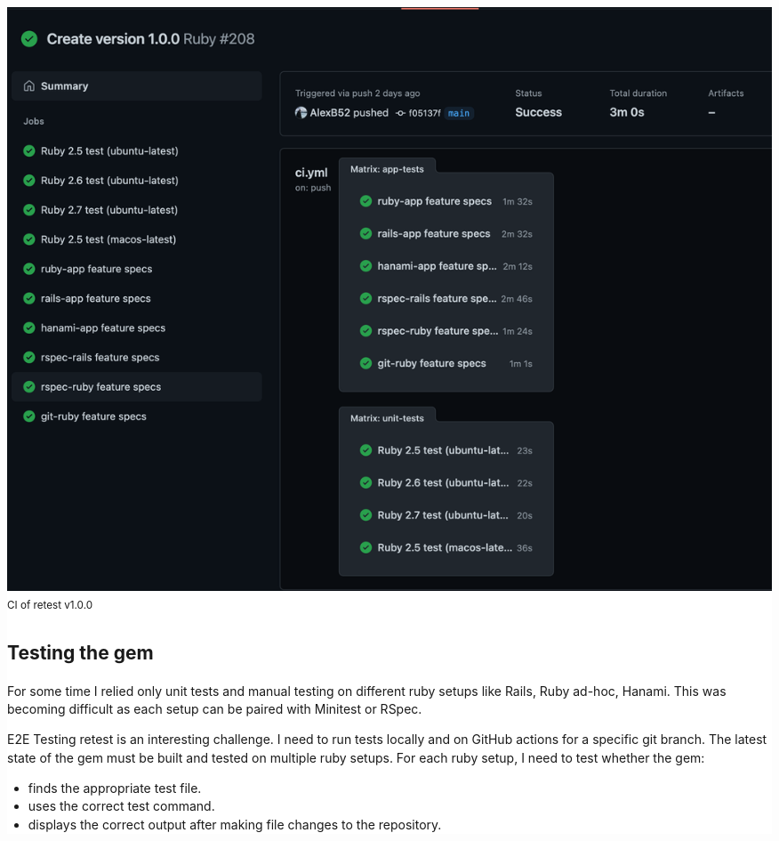  ![publication feature](2021-04-20-retest-docker-and-feature-specs/ci.png)
  <small class="d-block text-center">
    <span>CI of retest v1.0.0</span>
  </small>
</div>

## Testing the gem

For some time I relied only unit tests and manual testing on different ruby setups like Rails, Ruby ad-hoc, Hanami. This was becoming difficult as each setup can be paired with Minitest or RSpec. 

E2E Testing retest is an interesting challenge. I need to run tests locally and on GitHub actions for a specific git branch. The latest state of the gem must be built and tested on multiple ruby setups. For each ruby setup, I need to test whether the gem:

* finds the appropriate test file.
* uses the correct test command.
* displays the correct output after making file changes to the repository.
